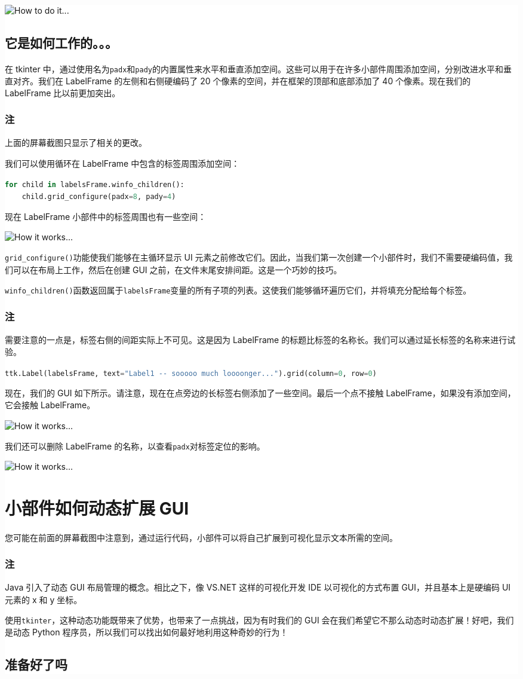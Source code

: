 ![How to do it...](graphics/B04829_02_02.jpg)

## 它是如何工作的。。。

在 tkinter 中，通过使用名为`padx`和`pady`的内置属性来水平和垂直添加空间。这些可以用于在许多小部件周围添加空间，分别改进水平和垂直对齐。我们在 LabelFrame 的左侧和右侧硬编码了 20 个像素的空间，并在框架的顶部和底部添加了 40 个像素。现在我们的 LabelFrame 比以前更加突出。

### 注

上面的屏幕截图只显示了相关的更改。

我们可以使用循环在 LabelFrame 中包含的标签周围添加空间：

```py
for child in labelsFrame.winfo_children(): 
    child.grid_configure(padx=8, pady=4)
```

现在 LabelFrame 小部件中的标签周围也有一些空间：

![How it works...](graphics/B04829_02_02_1.jpg)

`grid_configure()`功能使我们能够在主循环显示 UI 元素之前修改它们。因此，当我们第一次创建一个小部件时，我们不需要硬编码值，我们可以在布局上工作，然后在创建 GUI 之前，在文件末尾安排间距。这是一个巧妙的技巧。

`winfo_children()`函数返回属于`labelsFrame`变量的所有子项的列表。这使我们能够循环遍历它们，并将填充分配给每个标签。

### 注

需要注意的一点是，标签右侧的间距实际上不可见。这是因为 LabelFrame 的标题比标签的名称长。我们可以通过延长标签的名称来进行试验。

```py
ttk.Label(labelsFrame, text="Label1 -- sooooo much loooonger...").grid(column=0, row=0)
```

现在，我们的 GUI 如下所示。请注意，现在在点旁边的长标签右侧添加了一些空间。最后一个点不接触 LabelFrame，如果没有添加空间，它会接触 LabelFrame。

![How it works...](graphics/B04829_02_02_2.jpg)

我们还可以删除 LabelFrame 的名称，以查看`padx`对标签定位的影响。

![How it works...](graphics/B04829_02_02_3.jpg)

# 小部件如何动态扩展 GUI

您可能在前面的屏幕截图中注意到，通过运行代码，小部件可以将自己扩展到可视化显示文本所需的空间。

### 注

Java 引入了动态 GUI 布局管理的概念。相比之下，像 VS.NET 这样的可视化开发 IDE 以可视化的方式布置 GUI，并且基本上是硬编码 UI 元素的 x 和 y 坐标。

使用`tkinter`，这种动态功能既带来了优势，也带来了一点挑战，因为有时我们的 GUI 会在我们希望它不那么动态时动态扩展！好吧，我们是动态 Python 程序员，所以我们可以找出如何最好地利用这种奇妙的行为！

## 准备好了吗
